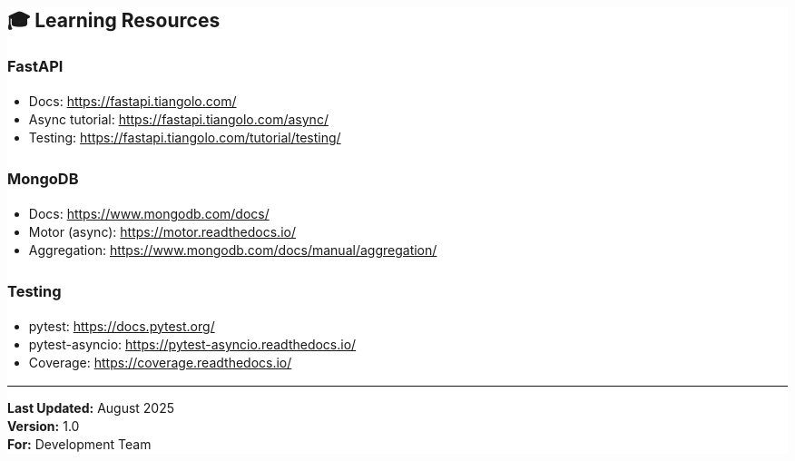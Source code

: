 
## 🎓 Learning Resources

### FastAPI

- Docs: https://fastapi.tiangolo.com/
- Async tutorial: https://fastapi.tiangolo.com/async/
- Testing: https://fastapi.tiangolo.com/tutorial/testing/

### MongoDB

- Docs: https://www.mongodb.com/docs/
- Motor (async): https://motor.readthedocs.io/
- Aggregation: https://www.mongodb.com/docs/manual/aggregation/

### Testing

- pytest: https://docs.pytest.org/
- pytest-asyncio: https://pytest-asyncio.readthedocs.io/
- Coverage: https://coverage.readthedocs.io/

---

**Last Updated:** August 2025  
**Version:** 1.0  
**For:** Development Team
